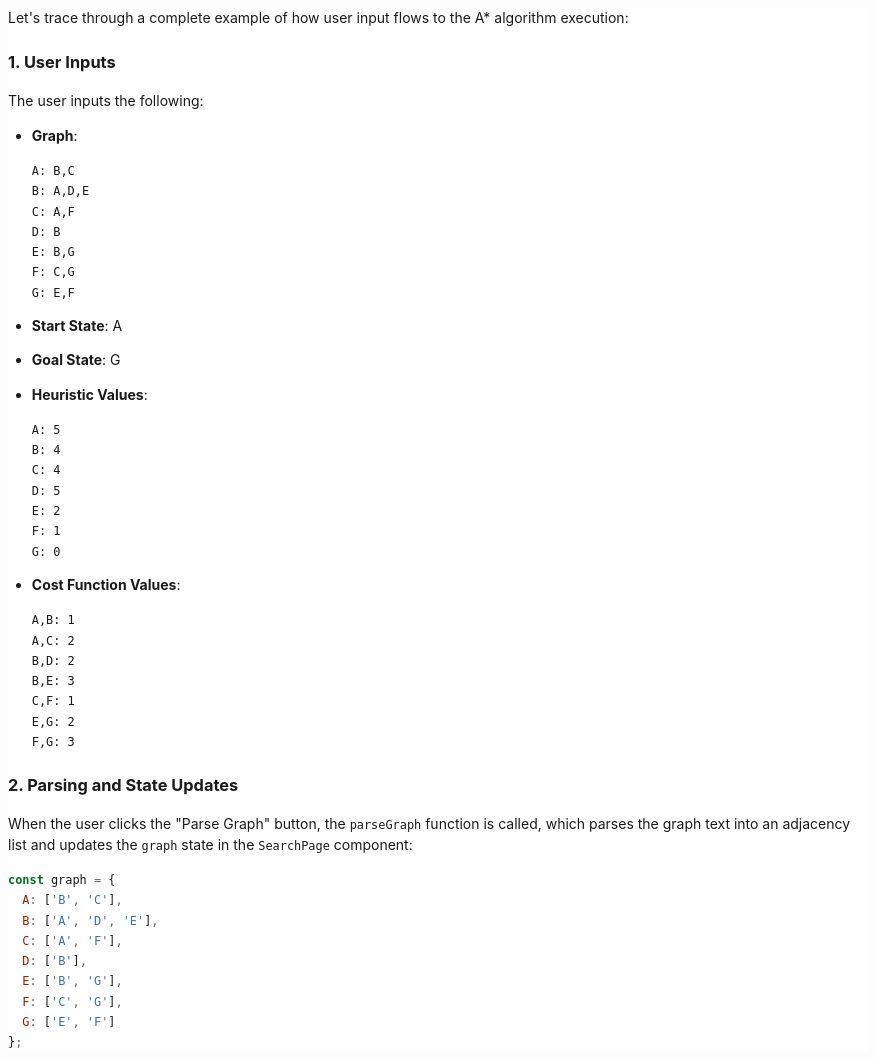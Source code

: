 Let's trace through a complete example of how user input flows to the A* algorithm execution:

### 1. User Inputs

The user inputs the following:

- **Graph**:
  ```
  A: B,C
  B: A,D,E
  C: A,F
  D: B
  E: B,G
  F: C,G
  G: E,F
  ```

- **Start State**: A
- **Goal State**: G

- **Heuristic Values**:
  ```
  A: 5
  B: 4
  C: 4
  D: 5
  E: 2
  F: 1
  G: 0
  ```

- **Cost Function Values**:
  ```
  A,B: 1
  A,C: 2
  B,D: 2
  B,E: 3
  C,F: 1
  E,G: 2
  F,G: 3
  ```

### 2. Parsing and State Updates

When the user clicks the "Parse Graph" button, the `parseGraph` function is called, which parses the graph text into an adjacency list and updates the `graph` state in the `SearchPage` component:

```javascript
const graph = {
  A: ['B', 'C'],
  B: ['A', 'D', 'E'],
  C: ['A', 'F'],
  D: ['B'],
  E: ['B', 'G'],
  F: ['C', 'G'],
  G: ['E', 'F']
};
```
